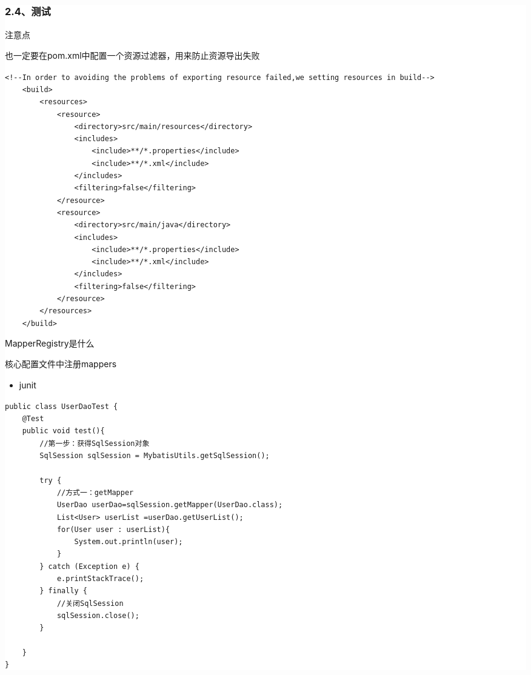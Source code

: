### 2.4、测试

注意点

也一定要在pom.xml中配置一个资源过滤器，用来防止资源导出失败

```
<!--In order to avoiding the problems of exporting resource failed,we setting resources in build-->
    <build>
        <resources>
            <resource>
                <directory>src/main/resources</directory>
                <includes>
                    <include>**/*.properties</include>
                    <include>**/*.xml</include>
                </includes>
                <filtering>false</filtering>
            </resource>
            <resource>
                <directory>src/main/java</directory>
                <includes>
                    <include>**/*.properties</include>
                    <include>**/*.xml</include>
                </includes>
                <filtering>false</filtering>
            </resource>
        </resources>
    </build>

```

MapperRegistry是什么

核心配置文件中注册mappers

- junit

  

```
public class UserDaoTest {
    @Test
    public void test(){
        //第一步：获得SqlSession对象
        SqlSession sqlSession = MybatisUtils.getSqlSession();

        try {
            //方式一：getMapper
            UserDao userDao=sqlSession.getMapper(UserDao.class);
            List<User> userList =userDao.getUserList();
            for(User user : userList){
                System.out.println(user);
            }
        } catch (Exception e) {
            e.printStackTrace();
        } finally {
            //关闭SqlSession
            sqlSession.close();
        }

    }
}

```
